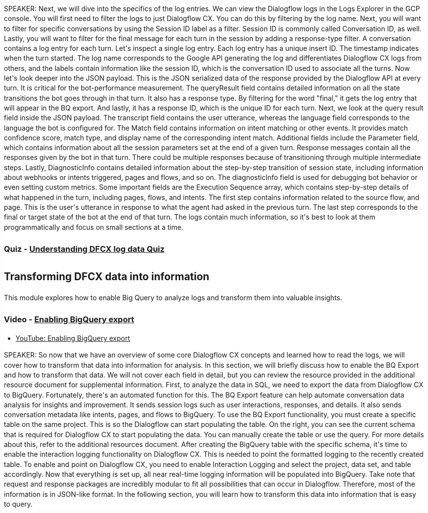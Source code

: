 SPEAKER: Next, we will dive into the specifics of the log entries. We can view the Dialogflow logs in the Logs Explorer in the GCP console. You will first need to filter the logs to just Dialogflow CX. You can do this by filtering by the log name. Next, you will want to filter for specific conversations by using the Session ID label as a filter. Session ID is commonly called Conversation ID, as well. Lastly, you will want to filter for the final message for each turn in the session by adding a response-type filter. A conversation contains a log entry for each turn. Let's inspect a single log entry. Each log entry has a unique insert ID. The timestamp indicates when the turn started. The log name corresponds to the Google API generating the log and differentiates Dialogflow CX logs from others, and the labels contain information like the session ID, which is the conversation ID used to associate all the turns. Now let's look deeper into the JSON payload. This is the JSON serialized data of the response provided by the Dialogflow API at every turn. It is critical for the bot-performance measurement. The queryResult field contains detailed information on all the state transitions the bot goes through in that turn. It also has a response type. By filtering for the word "final," it gets the log entry that will appear in the BQ export. And lastly, it has a response ID, which is the unique ID for each turn. Next, we look at the query result field inside the JSON payload. The transcript field contains the user utterance, whereas the language field corresponds to the language the bot is configured for. The Match field contains information on intent matching or other events. It provides match confidence score, match type, and display name of the corresponding intent match. Additional fields include the Parameter field, which contains information about all the session parameters set at the end of a given turn. Response messages contain all the responses given by the bot in that turn. There could be multiple responses because of transitioning through multiple intermediate steps. Lastly, DiagnosticInfo contains detailed information about the step-by-step transition of session state, including information about webhooks or intents triggered, pages and flows, and so on. The diagnosticInfo field is used for debugging bot behavior or even setting custom metrics. Some important fields are the Execution Sequence array, which contains step-by-step details of what happened in the turn, including pages, flows, and intents. The first step contains information related to the source flow, and page. This is the user's utterance in response to what the agent had asked in the previous turn. The last step corresponds to the final or target state of the bot at the end of that turn. The logs contain much information, so it's best to look at them programmatically and focus on small sections at a time.

### Quiz - [Understanding DFCX log data Quiz](https://www.cloudskillsboost.google/course_templates/1099/quizzes/515393)

## Transforming DFCX data into information

This module explores how to enable Big Query to analyze logs and transform them into valuable insights.

### Video - [Enabling BigQuery export](https://www.cloudskillsboost.google/course_templates/1099/video/515394)

- [YouTube: Enabling BigQuery export](https://www.youtube.com/watch?v=N8h7bF_d05M)

SPEAKER: So now that we have an overview of some core Dialogflow CX concepts and learned how to read the logs, we will cover how to transform that data into information for analysis. In this section, we will briefly discuss how to enable the BQ Export and how to transform that data. We will not cover each field in detail, but you can review the resource provided in the additional resource document for supplemental information. First, to analyze the data in SQL, we need to export the data from Dialogflow CX to BigQuery. Fortunately, there's an automated function for this. The BQ Export feature can help automate conversation data analysis for insights and improvement. It sends session logs such as user interactions, responses, and details. It also sends conversation metadata like intents, pages, and flows to BigQuery. To use the BQ Export functionality, you must create a specific table on the same project. This is so the Dialogflow can start populating the table. On the right, you can see the current schema that is required for Dialogflow CX to start populating the data. You can manually create the table or use the query. For more details about this, refer to the additional resources document. After creating the BigQuery table with the specific schema, it's time to enable the interaction logging functionality on Dialogflow CX. This is needed to point the formatted logging to the recently created table. To enable and point on Dialogflow CX, you need to enable Interaction Logging and select the project, data set, and table accordingly. Now that everything is set up, all near real-time logging information will be populated into BigQuery. Take note that request and response packages are incredibly modular to fit all possibilities that can occur in Dialogflow. Therefore, most of the information is in JSON-like format. In the following section, you will learn how to transform this data into information that is easy to query.
